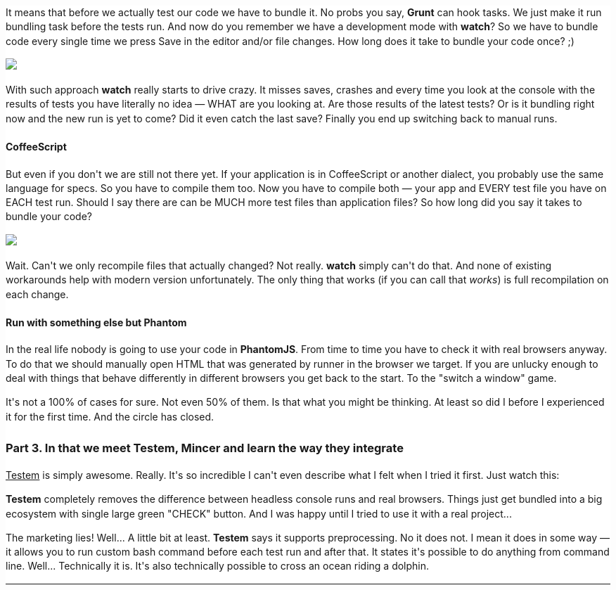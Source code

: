 It means that before we actually test our code we have to bundle it. No probs you say, **Grunt** can hook tasks. We just make it run bundling task before the tests run. And now do you remember we have a development mode with **watch**? So we have to bundle code every single time we press Save in the editor and/or file changes. How long does it take to bundle your code once? ;)

<img src="http://f.cl.ly/items/281M2x1m1A0z1b1z1l2V/Image%202013.08.18%205%3A00%3A59%20AM.png" style="height: 216px">

With such approach **watch** really starts to drive crazy. It misses saves, crashes and every time you look at the console with the results of tests you have literally no idea &mdash; WHAT are you looking at. Are those results of the latest tests? Or is it bundling right now and the new run is yet to come? Did it even catch the last save? Finally you end up switching back to manual runs.

#### CoffeeScript

But even if you don't we are still not there yet. If your application is in CoffeeScript or another dialect, you probably use the same language for specs. So you have to compile them too. Now you have to compile both &mdash; your app and EVERY test file you have on EACH test run. Should I say there are can be MUCH more test files than application files? So how long did you say it takes to bundle your code?

<img src="http://f.cl.ly/items/1F0h0G3A0F1C2k393C0Q/Image%202013.08.18%205%3A01%3A31%20AM.jpeg">

Wait. Can't we only recompile files that actually changed? Not really. **watch** simply can't do that. And none of existing workarounds help with modern version unfortunately. The only thing that works (if you can call that _works_) is full recompilation on each change.

#### Run with something else but Phantom

In the real life nobody is going to use your code in **PhantomJS**. From time to time you have to check it with real browsers anyway. To do that we should manually open HTML that was generated by runner in the browser we target. If you are unlucky enough to deal with things that behave differently in different browsers you get back to the start. To the "switch a window" game.

It's not a 100% of cases for sure. Not even 50% of them. Is that what you might be thinking. At least so did I before I experienced it for the first time. And the circle has closed.

### Part 3. In that we meet Testem, Mincer and learn the way they integrate

[Testem](github.com/airportyh/testem/) is simply awesome. Really. It's so incredible I can't even describe what I felt when I tried it first. Just watch this:

<iframe width="560" height="315" src="//www.youtube.com/embed/-1mjv4yk5JM" frameborder="0" allowfullscreen style="margin-top: 20px; margin-bottom: 20px;"></iframe>

**Testem** completely removes the difference between headless console runs and real browsers. Things just get bundled into a big ecosystem with single large green "CHECK" button. And I was happy until I tried to use it with a real project...

The marketing lies! Well... A little bit at least. **Testem** says it supports preprocessing. No it does not. I mean it does in some way &mdash; it allows you to run custom bash command before each test run and after that. It states it's possible to do anything from command line. Well... Technically it is. It's also technically possible to cross an ocean riding a dolphin.

---
